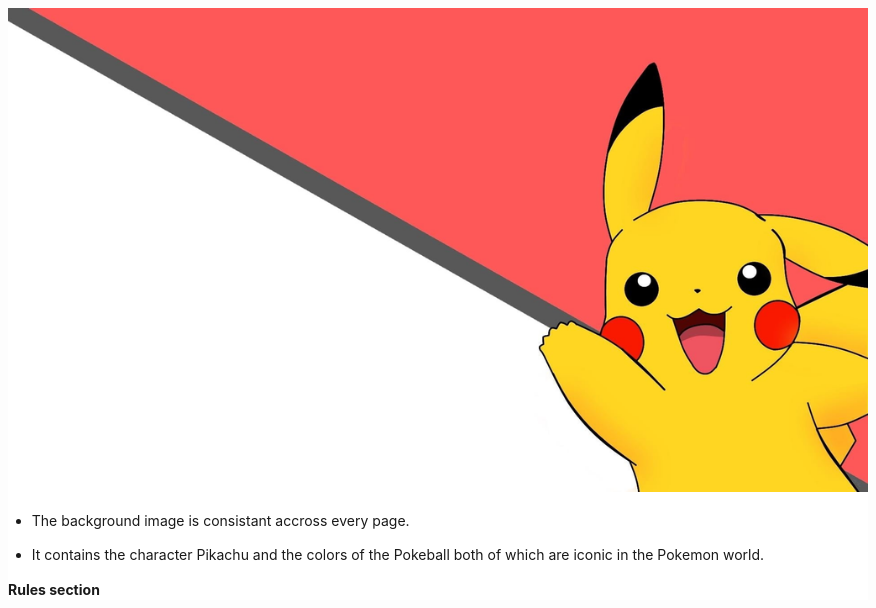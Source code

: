 ![Background Image](assets/images/peakpx.jpg)

- The background image is consistant accross every page.

- It contains the character Pikachu and the colors of the Pokeball both of which are iconic in the Pokemon world.

**Rules section**

